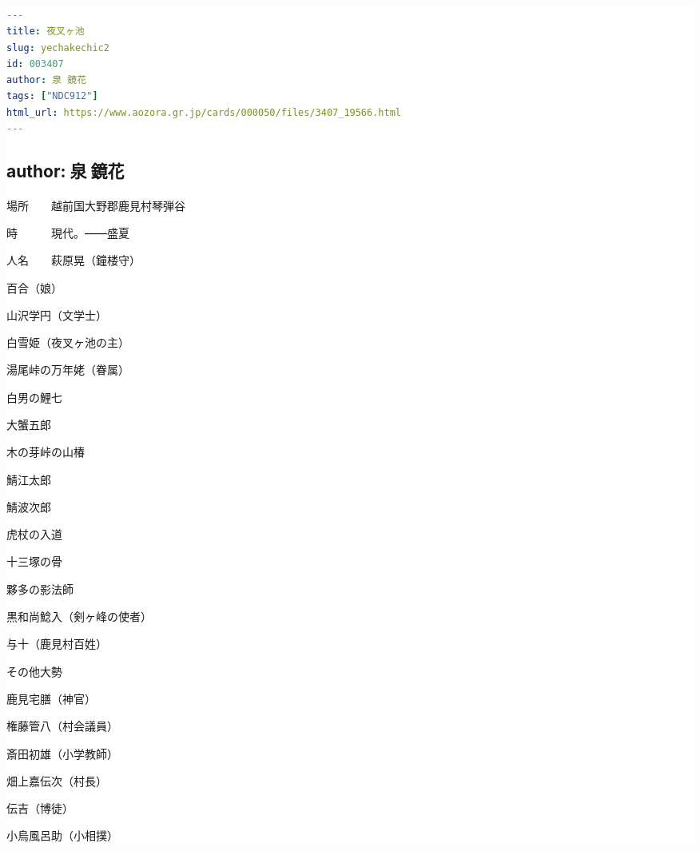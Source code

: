 ```yaml
---
title: 夜叉ヶ池
slug: yechakechic2
id: 003407
author: 泉 鏡花
tags: ["NDC912"]
html_url: https://www.aozora.gr.jp/cards/000050/files/3407_19566.html
---
```


## author: 泉 鏡花

場所　　越前国大野郡鹿見村琴弾谷

時　　　現代。――盛夏

人名　　萩原晃（鐘楼守）



百合（娘）

山沢学円（文学士）

白雪姫（夜叉ヶ池の主）

湯尾峠の万年姥（眷属）

白男の鯉七

大蟹五郎

木の芽峠の山椿

鯖江太郎

鯖波次郎

虎杖の入道

十三塚の骨

夥多の影法師

黒和尚鯰入（剣ヶ峰の使者）

与十（鹿見村百姓）

その他大勢

鹿見宅膳（神官）

権藤管八（村会議員）

斎田初雄（小学教師）

畑上嘉伝次（村長）

伝吉（博徒）

小烏風呂助（小相撲）

